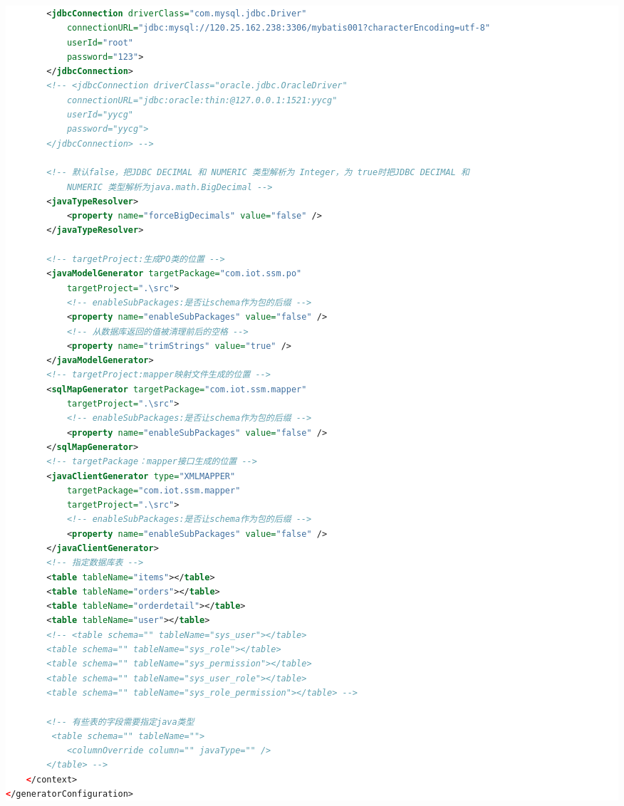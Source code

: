 ~~~xml
		<jdbcConnection driverClass="com.mysql.jdbc.Driver"
			connectionURL="jdbc:mysql://120.25.162.238:3306/mybatis001?characterEncoding=utf-8" 
			userId="root"
			password="123">
		</jdbcConnection>
		<!-- <jdbcConnection driverClass="oracle.jdbc.OracleDriver"
			connectionURL="jdbc:oracle:thin:@127.0.0.1:1521:yycg" 
			userId="yycg"
			password="yycg">
		</jdbcConnection> -->

		<!-- 默认false，把JDBC DECIMAL 和 NUMERIC 类型解析为 Integer，为 true时把JDBC DECIMAL 和 
			NUMERIC 类型解析为java.math.BigDecimal -->
		<javaTypeResolver>
			<property name="forceBigDecimals" value="false" />
		</javaTypeResolver>

		<!-- targetProject:生成PO类的位置 -->
		<javaModelGenerator targetPackage="com.iot.ssm.po"
			targetProject=".\src">
			<!-- enableSubPackages:是否让schema作为包的后缀 -->
			<property name="enableSubPackages" value="false" />
			<!-- 从数据库返回的值被清理前后的空格 -->
			<property name="trimStrings" value="true" />
		</javaModelGenerator>
        <!-- targetProject:mapper映射文件生成的位置 -->
		<sqlMapGenerator targetPackage="com.iot.ssm.mapper" 
			targetProject=".\src">
			<!-- enableSubPackages:是否让schema作为包的后缀 -->
			<property name="enableSubPackages" value="false" />
		</sqlMapGenerator>
		<!-- targetPackage：mapper接口生成的位置 -->
		<javaClientGenerator type="XMLMAPPER"
			targetPackage="com.iot.ssm.mapper" 
			targetProject=".\src">
			<!-- enableSubPackages:是否让schema作为包的后缀 -->
			<property name="enableSubPackages" value="false" />
		</javaClientGenerator>
		<!-- 指定数据库表 -->
		<table tableName="items"></table>
		<table tableName="orders"></table>
		<table tableName="orderdetail"></table>
		<table tableName="user"></table>
		<!-- <table schema="" tableName="sys_user"></table>
		<table schema="" tableName="sys_role"></table>
		<table schema="" tableName="sys_permission"></table>
		<table schema="" tableName="sys_user_role"></table>
		<table schema="" tableName="sys_role_permission"></table> -->
		
		<!-- 有些表的字段需要指定java类型
		 <table schema="" tableName="">
			<columnOverride column="" javaType="" />
		</table> -->
	</context>
</generatorConfiguration>
~~~
